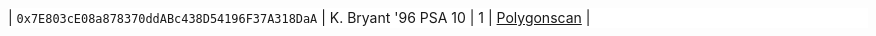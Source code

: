 | `0x7E803cE08a878370ddABc438D54196F37A318DaA` | K. Bryant '96 PSA 10 | 1 | [Polygonscan](https://polygonscan.com/tx/0xb56ff9e2fd752ff2c4e1102b71d9096236444e107584e12bcfe899c2cd0d2d74) |
